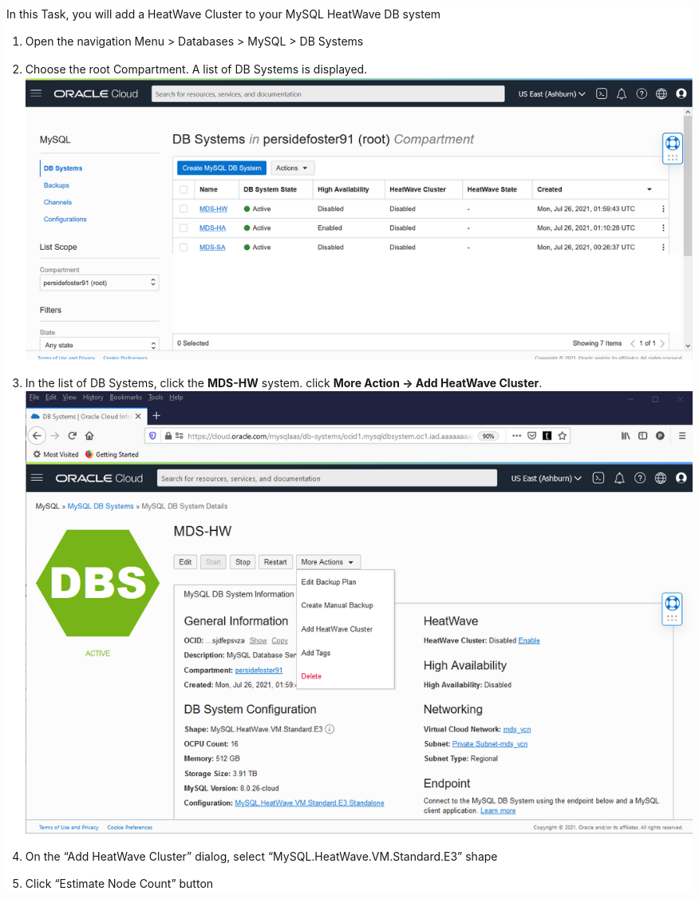 In this Task, you will add a HeatWave Cluster to your MySQL HeatWave DB system

1. Open the navigation Menu > Databases > MySQL >  DB Systems

2. Choose the root Compartment. A list of DB Systems is displayed.
    ![Connect](./images/10addheat01.png " ")
3. In the list of DB Systems, click the **MDS-HW** system. click **More Action ->  Add HeatWave Cluster**.
    ![Connect](./images/10addheat02.png " ")
4. On the “Add HeatWave Cluster” dialog, select “MySQL.HeatWave.VM.Standard.E3” shape
5. Click “Estimate Node Count” button